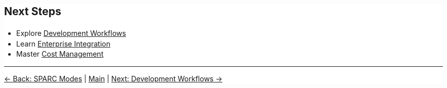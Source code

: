 ## Next Steps

- Explore [Development Workflows](09-development-workflows.md)
- Learn [Enterprise Integration](10-enterprise-integration.md)
- Master [Cost Management](11-cost-management.md)

---

[← Back: SPARC Modes](07-sparc-modes.md) | [Main](../README.md) | [Next: Development Workflows →](09-development-workflows.md)